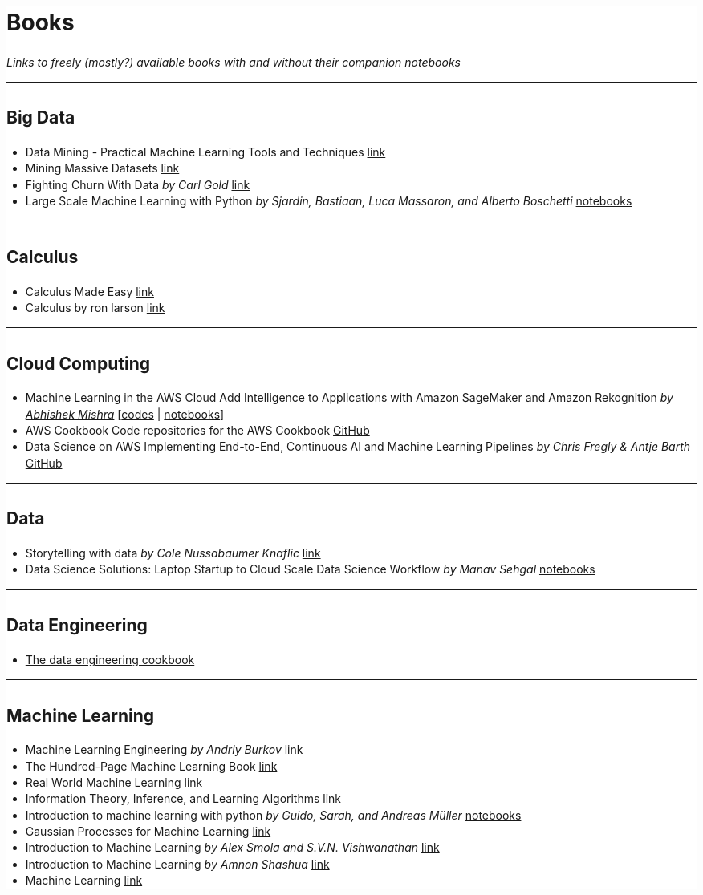 # Books
*Links to freely (mostly?) available books with and without their companion notebooks*
***

## Big Data
- Data Mining - Practical Machine Learning Tools and Techniques [link](https://cdn.preterhuman.net/texts/science_and_technology/artificial_intelligence/Data%20Mining%20Practical%20Machine%20Learning%20Tools%20and%20Techniques%202d%20ed%20-%20Morgan%20Kaufmann.pdf)
- Mining Massive Datasets [link](http://infolab.stanford.edu/~ullman/mmds/book.pdf)
- Fighting Churn With Data *by Carl Gold* [link](https://www.manning.com/books/fighting-churn-with-data) 
- Large Scale Machine Learning with Python *by Sjardin, Bastiaan, Luca Massaron, and Alberto Boschetti* [notebooks](https://github.com/packtpublishing/large-scale-machine-learning-with-python)
 ***
 
## Calculus
- Calculus Made Easy [link](https://github.com/lahorekid/Calculus/blob/master/Calculus%20Made%20Easy.pdf)
- Calculus by ron larson [link](https://www.spps.org/cms/lib/MN01910242/Centricity/Domain/860/%20CalculusTextbook.pdf)
 ***
 
## Cloud Computing
- [Machine Learning in the AWS Cloud Add Intelligence to Applications with Amazon SageMaker and Amazon Rekognition *by Abhishek Mishra*](https://www.wiley.com/en-gb/Machine+Learning+in+the+AWS+Cloud%3A+Add+Intelligence+to+Applications+with+Amazon+SageMaker+and+Amazon+Rekognition-p-9781119556718) [[codes](https://media.wiley.com/product_ancillary/16/11195567/DOWNLOAD/Full%20Code.zip) | [notebooks](https://github.com/asmtechnology?tab=repositories)]
- AWS Cookbook Code repositories for the AWS Cookbook [GitHub](https://github.com/awscookbook)
- Data Science on AWS Implementing End-to-End, Continuous AI and Machine Learning Pipelines *by Chris Fregly & Antje Barth* [GitHub](https://github.com/data-science-on-aws)
***

## Data
- Storytelling with data *by Cole Nussabaumer Knaflic* [link](https://github.com/AmandaZou/Data-Science-books-/blob/master/storytelling-with-data-cole-nussbaumer-knaflic.pdf)
- Data Science Solutions: Laptop Startup to Cloud Scale Data Science Workflow *by Manav Sehgal* [notebooks](https://github.com/Startupsci/data-science-notebooks)
***

## Data Engineering
- [The data engineering cookbook](https://github.com/mikulskibartosz/Cookbook)
***

## Machine Learning
- Machine Learning Engineering *by Andriy Burkov* [link](http://www.mlebook.com/wiki/doku.php)
- The Hundred-Page Machine Learning Book [link](http://themlbook.com/wiki/doku.php)
- Real World Machine Learning [link](https://www.manning.com/books/real-world-machine-learning)
- Information Theory, Inference, and Learning Algorithms [link](http://www.inference.phy.cam.ac.uk/mackay/itila/book.html)
- Introduction to machine learning with python *by Guido, Sarah, and Andreas Müller* [notebooks](https://github.com/amueller/introduction_to_ml_with_python)
- Gaussian Processes for Machine Learning [link](http://www.gaussianprocess.org/gpml/chapters/)
- Introduction to Machine Learning *by Alex Smola and S.V.N. Vishwanathan* [link](https://alex.smola.org/drafts/thebook.pdf)
- Introduction to Machine Learning *by Amnon Shashua* [link](https://arxiv.org/pdf/0904.3664v1.pdf)
- Machine Learning [link](https://www.intechopen.com/books/machine_learning)